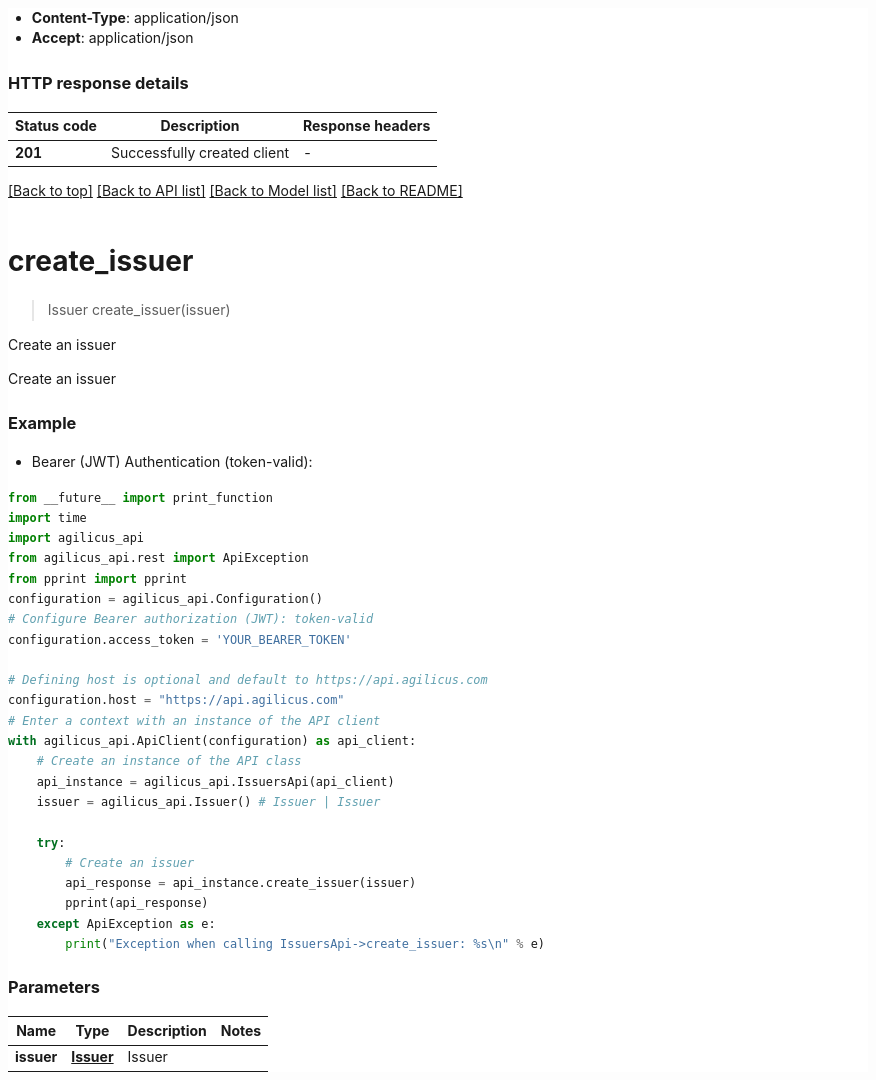  - **Content-Type**: application/json
 - **Accept**: application/json

### HTTP response details
| Status code | Description | Response headers |
|-------------|-------------|------------------|
**201** | Successfully created client |  -  |

[[Back to top]](#) [[Back to API list]](../README.md#documentation-for-api-endpoints) [[Back to Model list]](../README.md#documentation-for-models) [[Back to README]](../README.md)

# **create_issuer**
> Issuer create_issuer(issuer)

Create an issuer

Create an issuer

### Example

* Bearer (JWT) Authentication (token-valid):
```python
from __future__ import print_function
import time
import agilicus_api
from agilicus_api.rest import ApiException
from pprint import pprint
configuration = agilicus_api.Configuration()
# Configure Bearer authorization (JWT): token-valid
configuration.access_token = 'YOUR_BEARER_TOKEN'

# Defining host is optional and default to https://api.agilicus.com
configuration.host = "https://api.agilicus.com"
# Enter a context with an instance of the API client
with agilicus_api.ApiClient(configuration) as api_client:
    # Create an instance of the API class
    api_instance = agilicus_api.IssuersApi(api_client)
    issuer = agilicus_api.Issuer() # Issuer | Issuer

    try:
        # Create an issuer
        api_response = api_instance.create_issuer(issuer)
        pprint(api_response)
    except ApiException as e:
        print("Exception when calling IssuersApi->create_issuer: %s\n" % e)
```

### Parameters

Name | Type | Description  | Notes
------------- | ------------- | ------------- | -------------
 **issuer** | [**Issuer**](Issuer.md)| Issuer | 

